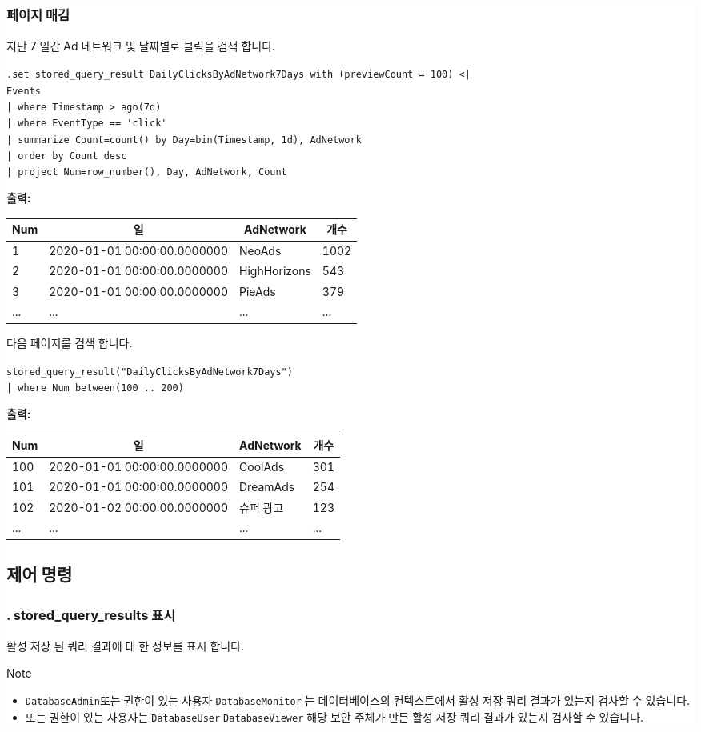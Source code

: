 ### <a name="pagination"></a>페이지 매김

지난 7 일간 Ad 네트워크 및 날짜별로 클릭을 검색 합니다.


```kusto
.set stored_query_result DailyClicksByAdNetwork7Days with (previewCount = 100) <|
Events
| where Timestamp > ago(7d)
| where EventType == 'click'
| summarize Count=count() by Day=bin(Timestamp, 1d), AdNetwork
| order by Count desc
| project Num=row_number(), Day, AdNetwork, Count
```

**출력:**

| Num | 일 | AdNetwork | 개수 |
|-----|-----|-----------|-------|
| 1 | 2020-01-01 00:00:00.0000000 | NeoAds | 1002 |
| 2 | 2020-01-01 00:00:00.0000000 | HighHorizons | 543 |
| 3 | 2020-01-01 00:00:00.0000000 | PieAds | 379 |
| ... | ... | ... | ... |

다음 페이지를 검색 합니다.


```kusto
stored_query_result("DailyClicksByAdNetwork7Days")
| where Num between(100 .. 200)
```

**출력:**

| Num | 일 | AdNetwork | 개수 |
|-----|-----|-----------|-------|
| 100 | 2020-01-01 00:00:00.0000000 | CoolAds | 301 |
| 101 | 2020-01-01 00:00:00.0000000 | DreamAds | 254 |
| 102 | 2020-01-02 00:00:00.0000000 | 슈퍼 광고 | 123 |
| ... | ... | ... | ... |

## <a name="control-commands"></a>제어 명령

### <a name="show-stored_query_results"></a>. stored_query_results 표시

활성 저장 된 쿼리 결과에 대 한 정보를 표시 합니다.

>[!NOTE]
> * `DatabaseAdmin`또는 권한이 있는 사용자 `DatabaseMonitor` 는 데이터베이스의 컨텍스트에서 활성 저장 쿼리 결과가 있는지 검사할 수 있습니다.
> * 또는 권한이 있는 사용자는 `DatabaseUser` `DatabaseViewer` 해당 보안 주체가 만든 활성 저장 쿼리 결과가 있는지 검사할 수 있습니다.
